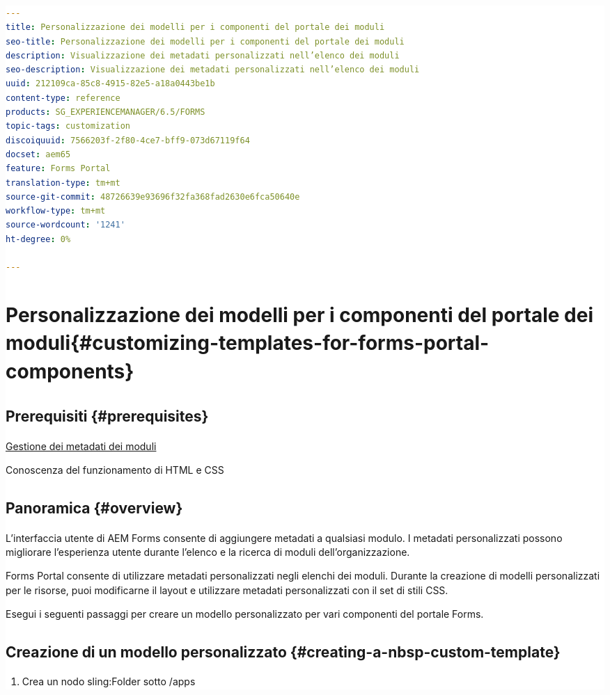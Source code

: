 ```yaml
---
title: Personalizzazione dei modelli per i componenti del portale dei moduli
seo-title: Personalizzazione dei modelli per i componenti del portale dei moduli
description: Visualizzazione dei metadati personalizzati nell’elenco dei moduli
seo-description: Visualizzazione dei metadati personalizzati nell’elenco dei moduli
uuid: 212109ca-85c8-4915-82e5-a18a0443be1b
content-type: reference
products: SG_EXPERIENCEMANAGER/6.5/FORMS
topic-tags: customization
discoiquuid: 7566203f-2f80-4ce7-bff9-073d67119f64
docset: aem65
feature: Forms Portal
translation-type: tm+mt
source-git-commit: 48726639e93696f32fa368fad2630e6fca50640e
workflow-type: tm+mt
source-wordcount: '1241'
ht-degree: 0%

---
```



# Personalizzazione dei modelli per i componenti del portale dei moduli{#customizing-templates-for-forms-portal-components}

## Prerequisiti {#prerequisites}

[Gestione dei metadati dei moduli](../../forms/using/manage-form-metadata.md)

Conoscenza del funzionamento di HTML e CSS

## Panoramica {#overview}

L’interfaccia utente di AEM Forms consente di aggiungere metadati a qualsiasi modulo. I metadati personalizzati possono migliorare l’esperienza utente durante l’elenco e la ricerca di moduli dell’organizzazione.

Forms Portal consente di utilizzare metadati personalizzati negli elenchi dei moduli. Durante la creazione di modelli personalizzati per le risorse, puoi modificarne il layout e utilizzare metadati personalizzati con il set di stili CSS.

Esegui i seguenti passaggi per creare un modello personalizzato per vari componenti del portale Forms.

## Creazione di un modello personalizzato {#creating-a-nbsp-custom-template}

1. Crea un nodo sling:Folder sotto /apps
